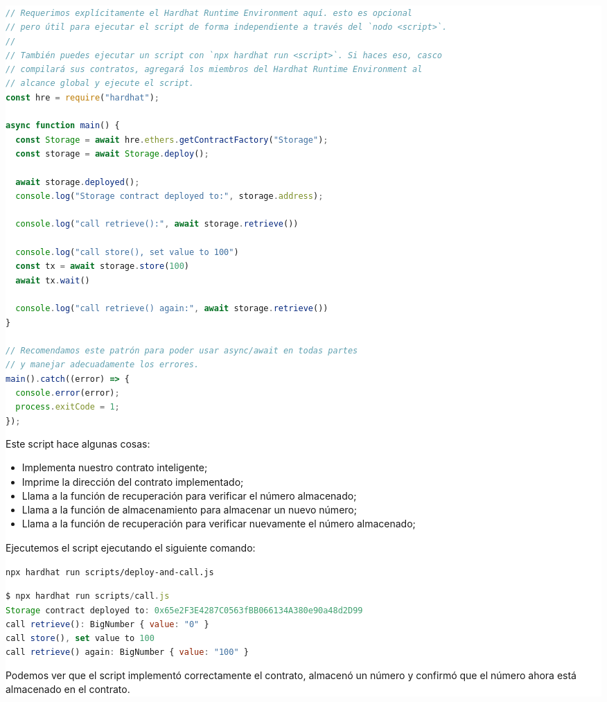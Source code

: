 ```javascript
// Requerimos explícitamente el Hardhat Runtime Environment aquí. esto es opcional
// pero útil para ejecutar el script de forma independiente a través del `nodo <script>`.
//
// También puedes ejecutar un script con `npx hardhat run <script>`. Si haces eso, casco
// compilará sus contratos, agregará los miembros del Hardhat Runtime Environment al
// alcance global y ejecute el script.
const hre = require("hardhat");

async function main() {
  const Storage = await hre.ethers.getContractFactory("Storage");
  const storage = await Storage.deploy();

  await storage.deployed();
  console.log("Storage contract deployed to:", storage.address);

  console.log("call retrieve():", await storage.retrieve())

  console.log("call store(), set value to 100")
  const tx = await storage.store(100)
  await tx.wait()
  
  console.log("call retrieve() again:", await storage.retrieve())
}

// Recomendamos este patrón para poder usar async/await en todas partes
// y manejar adecuadamente los errores.
main().catch((error) => {
  console.error(error);
  process.exitCode = 1;
});
```

Este script hace algunas cosas:

- Implementa nuestro contrato inteligente;
- Imprime la dirección del contrato implementado;
- Llama a la función de recuperación para verificar el número almacenado;
- Llama a la función de almacenamiento para almacenar un nuevo número;
- Llama a la función de recuperación para verificar nuevamente el número almacenado;

Ejecutemos el script ejecutando el siguiente comando:

`npx hardhat run scripts/deploy-and-call.js`

```javascript
$ npx hardhat run scripts/call.js
Storage contract deployed to: 0x65e2F3E4287C0563fBB066134A380e90a48d2D99
call retrieve(): BigNumber { value: "0" }
call store(), set value to 100
call retrieve() again: BigNumber { value: "100" }
```

Podemos ver que el script implementó correctamente el contrato, almacenó un número y confirmó que el número ahora está almacenado en el contrato.
